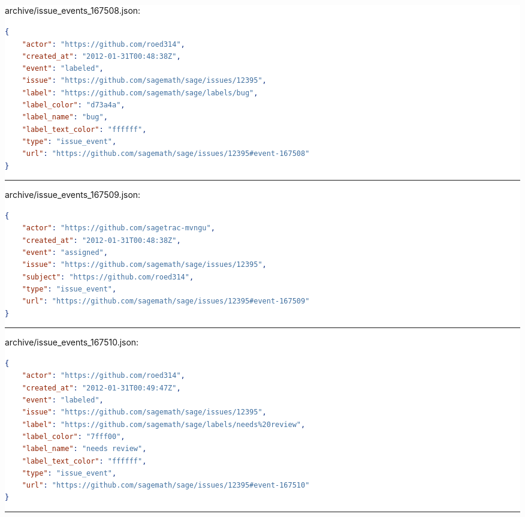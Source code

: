 archive/issue_events_167508.json:
```json
{
    "actor": "https://github.com/roed314",
    "created_at": "2012-01-31T00:48:38Z",
    "event": "labeled",
    "issue": "https://github.com/sagemath/sage/issues/12395",
    "label": "https://github.com/sagemath/sage/labels/bug",
    "label_color": "d73a4a",
    "label_name": "bug",
    "label_text_color": "ffffff",
    "type": "issue_event",
    "url": "https://github.com/sagemath/sage/issues/12395#event-167508"
}
```



---

archive/issue_events_167509.json:
```json
{
    "actor": "https://github.com/sagetrac-mvngu",
    "created_at": "2012-01-31T00:48:38Z",
    "event": "assigned",
    "issue": "https://github.com/sagemath/sage/issues/12395",
    "subject": "https://github.com/roed314",
    "type": "issue_event",
    "url": "https://github.com/sagemath/sage/issues/12395#event-167509"
}
```



---

archive/issue_events_167510.json:
```json
{
    "actor": "https://github.com/roed314",
    "created_at": "2012-01-31T00:49:47Z",
    "event": "labeled",
    "issue": "https://github.com/sagemath/sage/issues/12395",
    "label": "https://github.com/sagemath/sage/labels/needs%20review",
    "label_color": "7fff00",
    "label_name": "needs review",
    "label_text_color": "ffffff",
    "type": "issue_event",
    "url": "https://github.com/sagemath/sage/issues/12395#event-167510"
}
```



---
